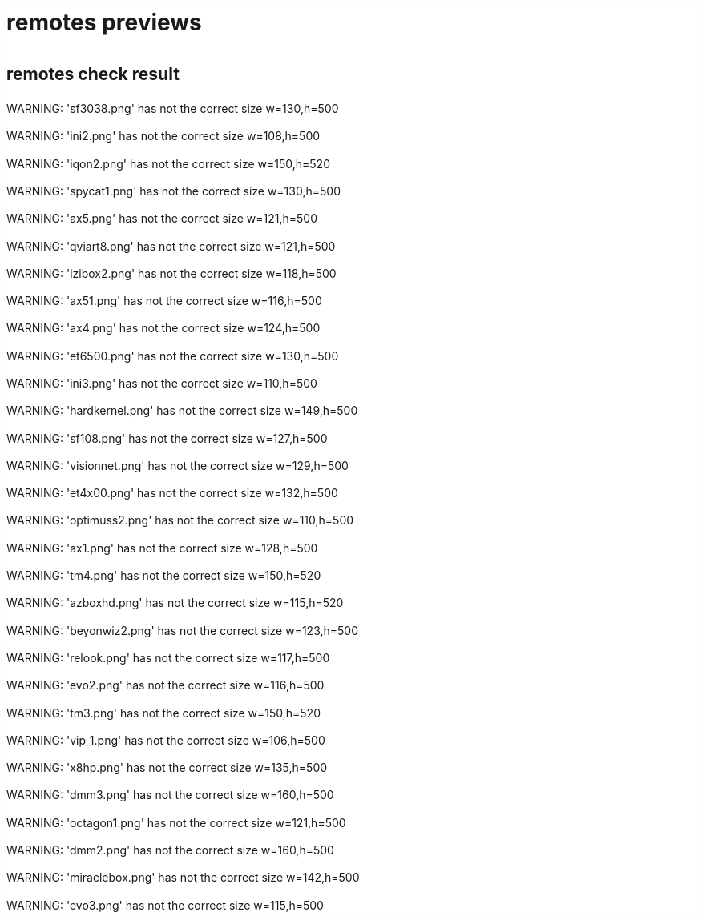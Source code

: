 # remotes previews
## remotes check result
WARNING: 'sf3038.png' has not the correct size w=130,h=500

WARNING: 'ini2.png' has not the correct size w=108,h=500

WARNING: 'iqon2.png' has not the correct size w=150,h=520

WARNING: 'spycat1.png' has not the correct size w=130,h=500

WARNING: 'ax5.png' has not the correct size w=121,h=500

WARNING: 'qviart8.png' has not the correct size w=121,h=500

WARNING: 'izibox2.png' has not the correct size w=118,h=500

WARNING: 'ax51.png' has not the correct size w=116,h=500

WARNING: 'ax4.png' has not the correct size w=124,h=500

WARNING: 'et6500.png' has not the correct size w=130,h=500

WARNING: 'ini3.png' has not the correct size w=110,h=500

WARNING: 'hardkernel.png' has not the correct size w=149,h=500

WARNING: 'sf108.png' has not the correct size w=127,h=500

WARNING: 'visionnet.png' has not the correct size w=129,h=500

WARNING: 'et4x00.png' has not the correct size w=132,h=500

WARNING: 'optimuss2.png' has not the correct size w=110,h=500

WARNING: 'ax1.png' has not the correct size w=128,h=500

WARNING: 'tm4.png' has not the correct size w=150,h=520

WARNING: 'azboxhd.png' has not the correct size w=115,h=520

WARNING: 'beyonwiz2.png' has not the correct size w=123,h=500

WARNING: 'relook.png' has not the correct size w=117,h=500

WARNING: 'evo2.png' has not the correct size w=116,h=500

WARNING: 'tm3.png' has not the correct size w=150,h=520

WARNING: 'vip_1.png' has not the correct size w=106,h=500

WARNING: 'x8hp.png' has not the correct size w=135,h=500

WARNING: 'dmm3.png' has not the correct size w=160,h=500

WARNING: 'octagon1.png' has not the correct size w=121,h=500

WARNING: 'dmm2.png' has not the correct size w=160,h=500

WARNING: 'miraclebox.png' has not the correct size w=142,h=500

WARNING: 'evo3.png' has not the correct size w=115,h=500
